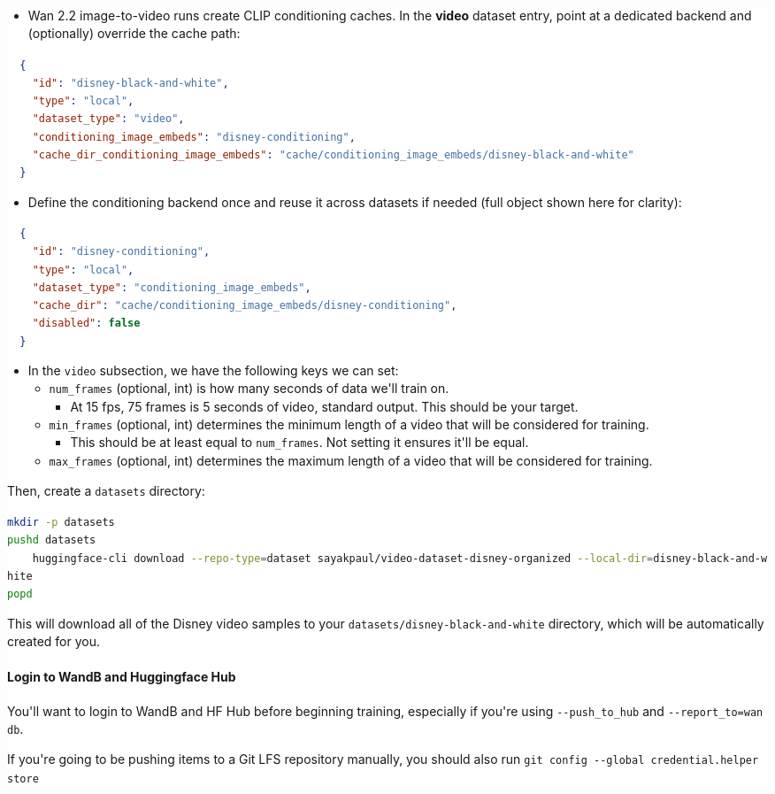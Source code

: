 - Wan 2.2 image-to-video runs create CLIP conditioning caches. In the **video** dataset entry, point at a dedicated backend and (optionally) override the cache path:

```json
  {
    "id": "disney-black-and-white",
    "type": "local",
    "dataset_type": "video",
    "conditioning_image_embeds": "disney-conditioning",
    "cache_dir_conditioning_image_embeds": "cache/conditioning_image_embeds/disney-black-and-white"
  }
```

- Define the conditioning backend once and reuse it across datasets if needed (full object shown here for clarity):

```json
  {
    "id": "disney-conditioning",
    "type": "local",
    "dataset_type": "conditioning_image_embeds",
    "cache_dir": "cache/conditioning_image_embeds/disney-conditioning",
    "disabled": false
  }
```

- In the `video` subsection, we have the following keys we can set:
  - `num_frames` (optional, int) is how many seconds of data we'll train on.
    - At 15 fps, 75 frames is 5 seconds of video, standard output. This should be your target.
  - `min_frames` (optional, int) determines the minimum length of a video that will be considered for training.
    - This should be at least equal to `num_frames`. Not setting it ensures it'll be equal.
  - `max_frames` (optional, int) determines the maximum length of a video that will be considered for training.


Then, create a `datasets` directory:

```bash
mkdir -p datasets
pushd datasets
    huggingface-cli download --repo-type=dataset sayakpaul/video-dataset-disney-organized --local-dir=disney-black-and-white
popd
```

This will download all of the Disney video samples to your `datasets/disney-black-and-white` directory, which will be automatically created for you.

#### Login to WandB and Huggingface Hub

You'll want to login to WandB and HF Hub before beginning training, especially if you're using `--push_to_hub` and `--report_to=wandb`.

If you're going to be pushing items to a Git LFS repository manually, you should also run `git config --global credential.helper store`
